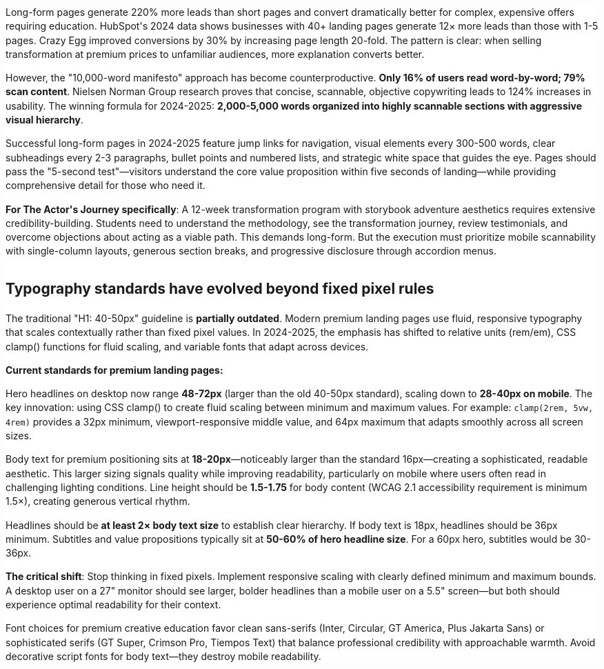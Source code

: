 Long-form pages generate 220% more leads than short pages and convert dramatically better for complex, expensive offers requiring education. HubSpot's 2024 data shows businesses with 40+ landing pages generate 12× more leads than those with 1-5 pages. Crazy Egg improved conversions by 30% by increasing page length 20-fold. The pattern is clear: when selling transformation at premium prices to unfamiliar audiences, more explanation converts better.

However, the "10,000-word manifesto" approach has become counterproductive. **Only 16% of users read word-by-word; 79% scan content**. Nielsen Norman Group research proves that concise, scannable, objective copywriting leads to 124% increases in usability. The winning formula for 2024-2025: **2,000-5,000 words organized into highly scannable sections with aggressive visual hierarchy**.

Successful long-form pages in 2024-2025 feature jump links for navigation, visual elements every 300-500 words, clear subheadings every 2-3 paragraphs, bullet points and numbered lists, and strategic white space that guides the eye. Pages should pass the "5-second test"—visitors understand the core value proposition within five seconds of landing—while providing comprehensive detail for those who need it.

**For The Actor's Journey specifically**: A 12-week transformation program with storybook adventure aesthetics requires extensive credibility-building. Students need to understand the methodology, see the transformation journey, review testimonials, and overcome objections about acting as a viable path. This demands long-form. But the execution must prioritize mobile scannability with single-column layouts, generous section breaks, and progressive disclosure through accordion menus.

## Typography standards have evolved beyond fixed pixel rules

The traditional "H1: 40-50px" guideline is **partially outdated**. Modern premium landing pages use fluid, responsive typography that scales contextually rather than fixed pixel values. In 2024-2025, the emphasis has shifted to relative units (rem/em), CSS clamp() functions for fluid scaling, and variable fonts that adapt across devices.

**Current standards for premium landing pages:**

Hero headlines on desktop now range **48-72px** (larger than the old 40-50px standard), scaling down to **28-40px on mobile**. The key innovation: using CSS clamp() to create fluid scaling between minimum and maximum values. For example: `clamp(2rem, 5vw, 4rem)` provides a 32px minimum, viewport-responsive middle value, and 64px maximum that adapts smoothly across all screen sizes.

Body text for premium positioning sits at **18-20px**—noticeably larger than the standard 16px—creating a sophisticated, readable aesthetic. This larger sizing signals quality while improving readability, particularly on mobile where users often read in challenging lighting conditions. Line height should be **1.5-1.75** for body content (WCAG 2.1 accessibility requirement is minimum 1.5×), creating generous vertical rhythm.

Headlines should be **at least 2× body text size** to establish clear hierarchy. If body text is 18px, headlines should be 36px minimum. Subtitles and value propositions typically sit at **50-60% of hero headline size**. For a 60px hero, subtitles would be 30-36px.

**The critical shift**: Stop thinking in fixed pixels. Implement responsive scaling with clearly defined minimum and maximum bounds. A desktop user on a 27" monitor should see larger, bolder headlines than a mobile user on a 5.5" screen—but both should experience optimal readability for their context.

Font choices for premium creative education favor clean sans-serifs (Inter, Circular, GT America, Plus Jakarta Sans) or sophisticated serifs (GT Super, Crimson Pro, Tiempos Text) that balance professional credibility with approachable warmth. Avoid decorative script fonts for body text—they destroy mobile readability.
